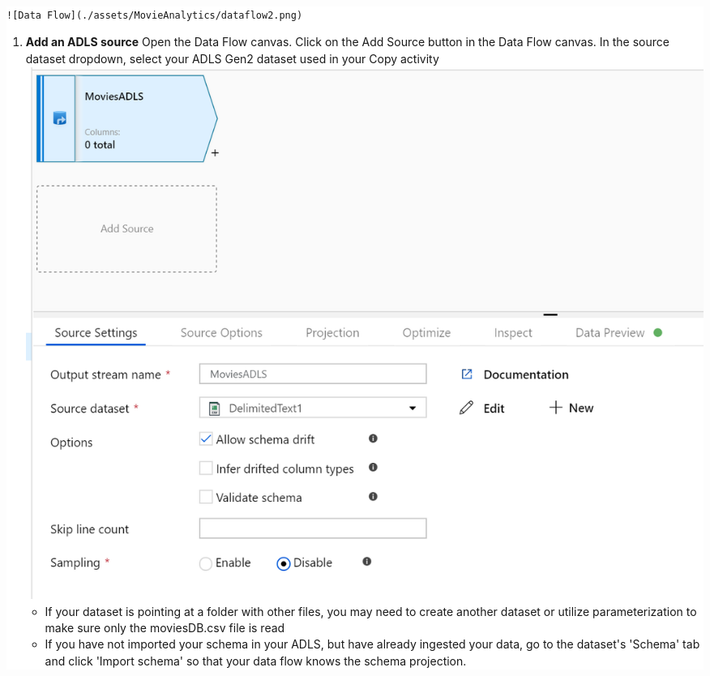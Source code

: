     ![Data Flow](./assets/MovieAnalytics/dataflow2.png)
1. **Add an ADLS source** Open the Data Flow canvas. Click on the Add Source button in the Data Flow canvas. In the source dataset dropdown, select your ADLS Gen2 dataset used in your Copy activity
    ![Data Flow](./assets/MovieAnalytics/dataflow3.png)
    * If your dataset is pointing at a folder with other files, you may need to create another dataset or utilize parameterization to make sure only the moviesDB.csv file is read
    * If you have not imported your schema in your ADLS, but have already ingested your data, go to the dataset's 'Schema' tab and click 'Import schema' so that your data flow knows the schema projection.

